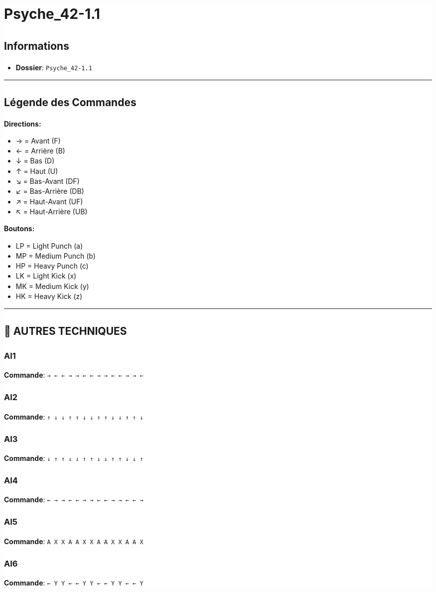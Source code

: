 # Psyche_42-1.1

## Informations
- **Dossier**: `Psyche_42-1.1`

---

## Légende des Commandes

**Directions:**
- → = Avant (F)
- ← = Arrière (B)
- ↓ = Bas (D)
- ↑ = Haut (U)
- ↘ = Bas-Avant (DF)
- ↙ = Bas-Arrière (DB)
- ↗ = Haut-Avant (UF)
- ↖ = Haut-Arrière (UB)

**Boutons:**
- LP = Light Punch (a)
- MP = Medium Punch (b)
- HP = Heavy Punch (c)
- LK = Light Kick (x)
- MK = Medium Kick (y)
- HK = Heavy Kick (z)

---

## 🎯 AUTRES TECHNIQUES

### AI1
**Commande**: `→ ← ← → → ← ← → → ← ← → → ←`

### AI2
**Commande**: `↑ ↓ ↓ ↑ ↑ ↓ ↓ ↑ ↑ ↓ ↓ ↑ ↑ ↓`

### AI3
**Commande**: `↓ ↑ ↑ ↓ ↓ ↑ ↑ ↓ ↓ ↑ ↑ ↓ ↓ ↑`

### AI4
**Commande**: `← → → ← ← → → ← ← → → ← ← →`

### AI5
**Commande**: `A X X A A X X A A X X A A X`

### AI6
**Commande**: `← Y Y ← ← Y Y ← ← Y Y ← ← Y`
